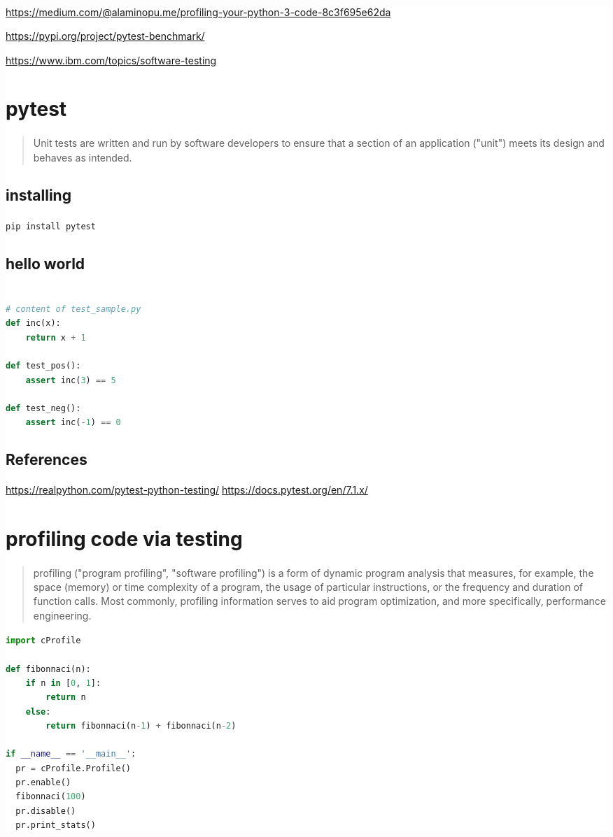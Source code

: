 https://medium.com/@alaminopu.me/profiling-your-python-3-code-8c3f695e62da

https://pypi.org/project/pytest-benchmark/

https://www.ibm.com/topics/software-testing


# pytest

> Unit tests are written and run by software developers to ensure that a section of an application ("unit") meets its design and behaves as intended.

## installing
```bash
pip install pytest
```

## hello world
```python

# content of test_sample.py
def inc(x):
    return x + 1

def test_pos():
    assert inc(3) == 5

def test_neg():
    assert inc(-1) == 0 
```

## References
https://realpython.com/pytest-python-testing/
https://docs.pytest.org/en/7.1.x/


# profiling code via testing
> profiling ("program profiling", "software profiling") is a form of dynamic program analysis that measures, for example, the space (memory) or time complexity of a program, the usage of particular instructions, or the frequency and duration of function calls. Most commonly, profiling information serves to aid program optimization, and more specifically, performance engineering.

```python 
import cProfile

def fibonnaci(n):
    if n in [0, 1]:
        return n
    else:
        return fibonnaci(n-1) + fibonnaci(n-2)

if __name__ == '__main__':
  pr = cProfile.Profile()
  pr.enable()
  fibonnaci(100)
  pr.disable()
  pr.print_stats()
```
